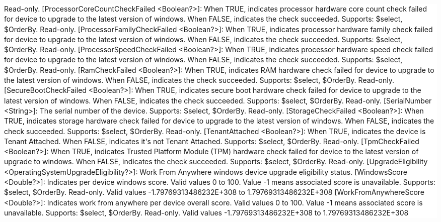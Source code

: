 Read-only.
    \[ProcessorCoreCountCheckFailed \<Boolean?\>\]: When TRUE, indicates processor hardware core count check failed for device to upgrade to the latest version of windows.
When FALSE, indicates the check succeeded.
Supports: $select, $OrderBy.
Read-only.
    \[ProcessorFamilyCheckFailed \<Boolean?\>\]: When TRUE, indicates processor hardware family check failed for device to upgrade to the latest version of windows.
When FALSE, indicates the check succeeded.
Supports: $select, $OrderBy.
Read-only.
    \[ProcessorSpeedCheckFailed \<Boolean?\>\]: When TRUE, indicates processor hardware speed check failed for device to upgrade to the latest version of windows.
When FALSE, indicates the check succeeded.
Supports: $select, $OrderBy.
Read-only.
    \[RamCheckFailed \<Boolean?\>\]: When TRUE, indicates RAM hardware check failed for device to upgrade to the latest version of windows.
When FALSE, indicates the check succeeded.
Supports: $select, $OrderBy.
Read-only.
    \[SecureBootCheckFailed \<Boolean?\>\]: When TRUE, indicates secure boot hardware check failed for device to upgrade to the latest version of windows.
When FALSE, indicates the check succeeded.
Supports: $select, $OrderBy.
Read-only.
    \[SerialNumber \<String\>\]: The serial number of the device.
Supports: $select, $OrderBy.
Read-only.
    \[StorageCheckFailed \<Boolean?\>\]: When TRUE, indicates storage hardware check failed for device to upgrade to the latest version of windows.
When FALSE, indicates the check succeeded.
Supports: $select, $OrderBy.
Read-only.
    \[TenantAttached \<Boolean?\>\]: When TRUE, indicates the device is Tenant Attached.
When FALSE, indicates it's not Tenant Attached.
Supports: $select, $OrderBy.
Read-only.
    \[TpmCheckFailed \<Boolean?\>\]: When TRUE, indicates Trusted Platform Module (TPM) hardware check failed for device to the latest version of upgrade to windows.
When FALSE, indicates the check succeeded.
Supports: $select, $OrderBy.
Read-only.
    \[UpgradeEligibility \<OperatingSystemUpgradeEligibility?\>\]: Work From Anywhere windows device upgrade eligibility status.
    \[WindowsScore \<Double?\>\]: Indicates per device windows score.
Valid values 0 to 100.
Value -1 means associated score is unavailable.
Supports: $select, $OrderBy.
Read-only.
Valid values -1.79769313486232E+308 to 1.79769313486232E+308
    \[WorkFromAnywhereScore \<Double?\>\]: Indicates work from anywhere per device overall score.
Valid values 0 to 100.
Value -1 means associated score is unavailable.
Supports: $select, $OrderBy.
Read-only.
Valid values -1.79769313486232E+308 to 1.79769313486232E+308
